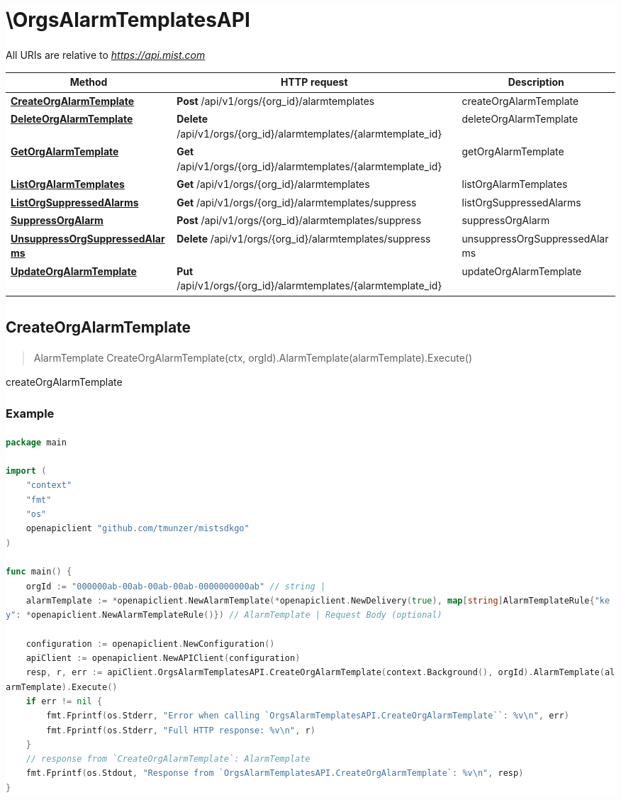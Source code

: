 # \OrgsAlarmTemplatesAPI

All URIs are relative to *https://api.mist.com*

Method | HTTP request | Description
------------- | ------------- | -------------
[**CreateOrgAlarmTemplate**](OrgsAlarmTemplatesAPI.md#CreateOrgAlarmTemplate) | **Post** /api/v1/orgs/{org_id}/alarmtemplates | createOrgAlarmTemplate
[**DeleteOrgAlarmTemplate**](OrgsAlarmTemplatesAPI.md#DeleteOrgAlarmTemplate) | **Delete** /api/v1/orgs/{org_id}/alarmtemplates/{alarmtemplate_id} | deleteOrgAlarmTemplate
[**GetOrgAlarmTemplate**](OrgsAlarmTemplatesAPI.md#GetOrgAlarmTemplate) | **Get** /api/v1/orgs/{org_id}/alarmtemplates/{alarmtemplate_id} | getOrgAlarmTemplate
[**ListOrgAlarmTemplates**](OrgsAlarmTemplatesAPI.md#ListOrgAlarmTemplates) | **Get** /api/v1/orgs/{org_id}/alarmtemplates | listOrgAlarmTemplates
[**ListOrgSuppressedAlarms**](OrgsAlarmTemplatesAPI.md#ListOrgSuppressedAlarms) | **Get** /api/v1/orgs/{org_id}/alarmtemplates/suppress | listOrgSuppressedAlarms
[**SuppressOrgAlarm**](OrgsAlarmTemplatesAPI.md#SuppressOrgAlarm) | **Post** /api/v1/orgs/{org_id}/alarmtemplates/suppress | suppressOrgAlarm
[**UnsuppressOrgSuppressedAlarms**](OrgsAlarmTemplatesAPI.md#UnsuppressOrgSuppressedAlarms) | **Delete** /api/v1/orgs/{org_id}/alarmtemplates/suppress | unsuppressOrgSuppressedAlarms
[**UpdateOrgAlarmTemplate**](OrgsAlarmTemplatesAPI.md#UpdateOrgAlarmTemplate) | **Put** /api/v1/orgs/{org_id}/alarmtemplates/{alarmtemplate_id} | updateOrgAlarmTemplate



## CreateOrgAlarmTemplate

> AlarmTemplate CreateOrgAlarmTemplate(ctx, orgId).AlarmTemplate(alarmTemplate).Execute()

createOrgAlarmTemplate



### Example

```go
package main

import (
	"context"
	"fmt"
	"os"
	openapiclient "github.com/tmunzer/mistsdkgo"
)

func main() {
	orgId := "000000ab-00ab-00ab-00ab-0000000000ab" // string | 
	alarmTemplate := *openapiclient.NewAlarmTemplate(*openapiclient.NewDelivery(true), map[string]AlarmTemplateRule{"key": *openapiclient.NewAlarmTemplateRule()}) // AlarmTemplate | Request Body (optional)

	configuration := openapiclient.NewConfiguration()
	apiClient := openapiclient.NewAPIClient(configuration)
	resp, r, err := apiClient.OrgsAlarmTemplatesAPI.CreateOrgAlarmTemplate(context.Background(), orgId).AlarmTemplate(alarmTemplate).Execute()
	if err != nil {
		fmt.Fprintf(os.Stderr, "Error when calling `OrgsAlarmTemplatesAPI.CreateOrgAlarmTemplate``: %v\n", err)
		fmt.Fprintf(os.Stderr, "Full HTTP response: %v\n", r)
	}
	// response from `CreateOrgAlarmTemplate`: AlarmTemplate
	fmt.Fprintf(os.Stdout, "Response from `OrgsAlarmTemplatesAPI.CreateOrgAlarmTemplate`: %v\n", resp)
}
```
